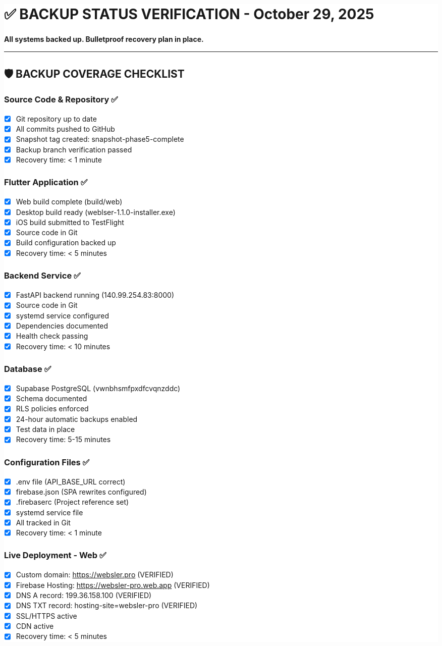 # ✅ BACKUP STATUS VERIFICATION - October 29, 2025

**All systems backed up. Bulletproof recovery plan in place.**

---

## 🛡️ BACKUP COVERAGE CHECKLIST

### Source Code & Repository ✅
- [x] Git repository up to date
- [x] All commits pushed to GitHub
- [x] Snapshot tag created: snapshot-phase5-complete
- [x] Backup branch verification passed
- [x] Recovery time: < 1 minute

### Flutter Application ✅
- [x] Web build complete (build/web)
- [x] Desktop build ready (weblser-1.1.0-installer.exe)
- [x] iOS build submitted to TestFlight
- [x] Source code in Git
- [x] Build configuration backed up
- [x] Recovery time: < 5 minutes

### Backend Service ✅
- [x] FastAPI backend running (140.99.254.83:8000)
- [x] Source code in Git
- [x] systemd service configured
- [x] Dependencies documented
- [x] Health check passing
- [x] Recovery time: < 10 minutes

### Database ✅
- [x] Supabase PostgreSQL (vwnbhsmfpxdfcvqnzddc)
- [x] Schema documented
- [x] RLS policies enforced
- [x] 24-hour automatic backups enabled
- [x] Test data in place
- [x] Recovery time: 5-15 minutes

### Configuration Files ✅
- [x] .env file (API_BASE_URL correct)
- [x] firebase.json (SPA rewrites configured)
- [x] .firebaserc (Project reference set)
- [x] systemd service file
- [x] All tracked in Git
- [x] Recovery time: < 1 minute

### Live Deployment - Web ✅
- [x] Custom domain: https://websler.pro (VERIFIED)
- [x] Firebase Hosting: https://websler-pro.web.app (VERIFIED)
- [x] DNS A record: 199.36.158.100 (VERIFIED)
- [x] DNS TXT record: hosting-site=websler-pro (VERIFIED)
- [x] SSL/HTTPS active
- [x] CDN active
- [x] Recovery time: < 5 minutes
